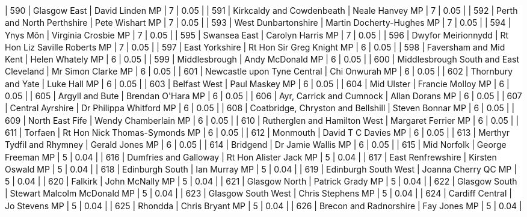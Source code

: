 | 590 | Glasgow East | David Linden MP | 7 | 0.05 |
| 591 | Kirkcaldy and Cowdenbeath | Neale Hanvey MP | 7 | 0.05 |
| 592 | Perth and North Perthshire | Pete Wishart MP | 7 | 0.05 |
| 593 | West Dunbartonshire | Martin Docherty-Hughes MP | 7 | 0.05 |
| 594 | Ynys Môn | Virginia Crosbie MP | 7 | 0.05 |
| 595 | Swansea East | Carolyn Harris MP | 7 | 0.05 |
| 596 | Dwyfor Meirionnydd | Rt Hon Liz Saville Roberts MP | 7 | 0.05 |
| 597 | East Yorkshire | Rt Hon Sir Greg Knight MP | 6 | 0.05 |
| 598 | Faversham and Mid Kent | Helen Whately MP | 6 | 0.05 |
| 599 | Middlesbrough | Andy McDonald MP | 6 | 0.05 |
| 600 | Middlesbrough South and East Cleveland | Mr Simon Clarke MP | 6 | 0.05 |
| 601 | Newcastle upon Tyne Central | Chi Onwurah MP | 6 | 0.05 |
| 602 | Thornbury and Yate | Luke Hall MP | 6 | 0.05 |
| 603 | Belfast West | Paul Maskey MP | 6 | 0.05 |
| 604 | Mid Ulster | Francie Molloy MP | 6 | 0.05 |
| 605 | Argyll and Bute | Brendan O'Hara MP | 6 | 0.05 |
| 606 | Ayr, Carrick and Cumnock | Allan Dorans MP | 6 | 0.05 |
| 607 | Central Ayrshire | Dr Philippa Whitford MP | 6 | 0.05 |
| 608 | Coatbridge, Chryston and Bellshill | Steven Bonnar MP | 6 | 0.05 |
| 609 | North East Fife | Wendy Chamberlain MP | 6 | 0.05 |
| 610 | Rutherglen and Hamilton West | Margaret Ferrier MP | 6 | 0.05 |
| 611 | Torfaen | Rt Hon Nick Thomas-Symonds MP | 6 | 0.05 |
| 612 | Monmouth | David T C Davies MP | 6 | 0.05 |
| 613 | Merthyr Tydfil and Rhymney | Gerald Jones MP | 6 | 0.05 |
| 614 | Bridgend | Dr Jamie Wallis MP | 6 | 0.05 |
| 615 | Mid Norfolk | George Freeman MP | 5 | 0.04 |
| 616 | Dumfries and Galloway | Rt Hon Alister Jack MP | 5 | 0.04 |
| 617 | East Renfrewshire | Kirsten Oswald MP | 5 | 0.04 |
| 618 | Edinburgh South | Ian Murray MP | 5 | 0.04 |
| 619 | Edinburgh South West | Joanna Cherry QC MP | 5 | 0.04 |
| 620 | Falkirk | John McNally MP | 5 | 0.04 |
| 621 | Glasgow North | Patrick Grady MP | 5 | 0.04 |
| 622 | Glasgow South | Stewart Malcolm McDonald MP | 5 | 0.04 |
| 623 | Glasgow South West | Chris Stephens MP | 5 | 0.04 |
| 624 | Cardiff Central | Jo Stevens MP | 5 | 0.04 |
| 625 | Rhondda | Chris Bryant MP | 5 | 0.04 |
| 626 | Brecon and Radnorshire | Fay Jones MP | 5 | 0.04 |